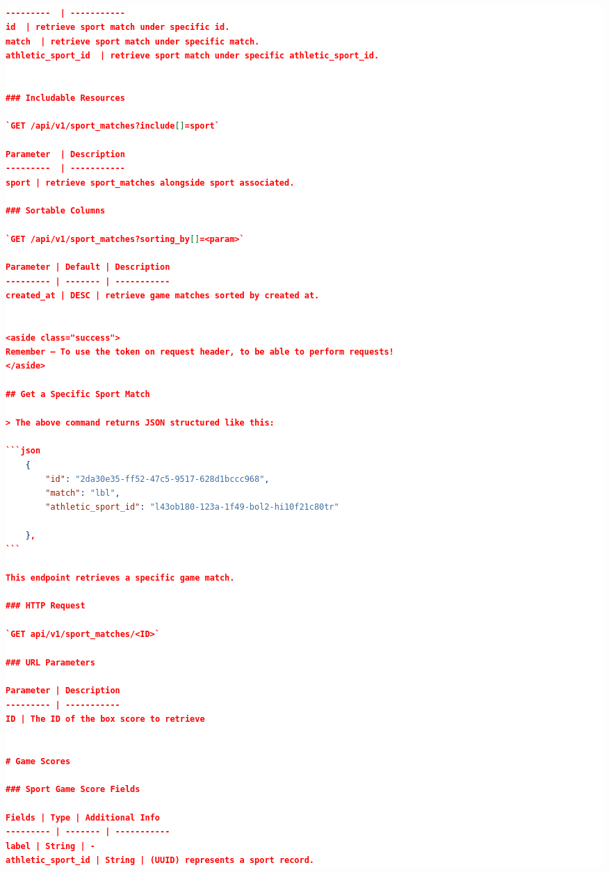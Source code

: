 ````json
---------  | -----------
id  | retrieve sport match under specific id.
match  | retrieve sport match under specific match.
athletic_sport_id  | retrieve sport match under specific athletic_sport_id.


### Includable Resources

`GET /api/v1/sport_matches?include[]=sport`

Parameter  | Description
---------  | -----------
sport | retrieve sport_matches alongside sport associated.

### Sortable Columns

`GET /api/v1/sport_matches?sorting_by[]=<param>`

Parameter | Default | Description
--------- | ------- | -----------
created_at | DESC | retrieve game matches sorted by created at.


<aside class="success">
Remember — To use the token on request header, to be able to perform requests!
</aside>

## Get a Specific Sport Match

> The above command returns JSON structured like this:

```json
    {
        "id": "2da30e35-ff52-47c5-9517-628d1bccc968",
        "match": "lbl",
        "athletic_sport_id": "l43ob180-123a-1f49-bol2-hi10f21c80tr"

    },
```

This endpoint retrieves a specific game match.

### HTTP Request

`GET api/v1/sport_matches/<ID>`

### URL Parameters

Parameter | Description
--------- | -----------
ID | The ID of the box score to retrieve


# Game Scores

### Sport Game Score Fields

Fields | Type | Additional Info
--------- | ------- | -----------
label | String | -
athletic_sport_id | String | (UUID) represents a sport record.


````